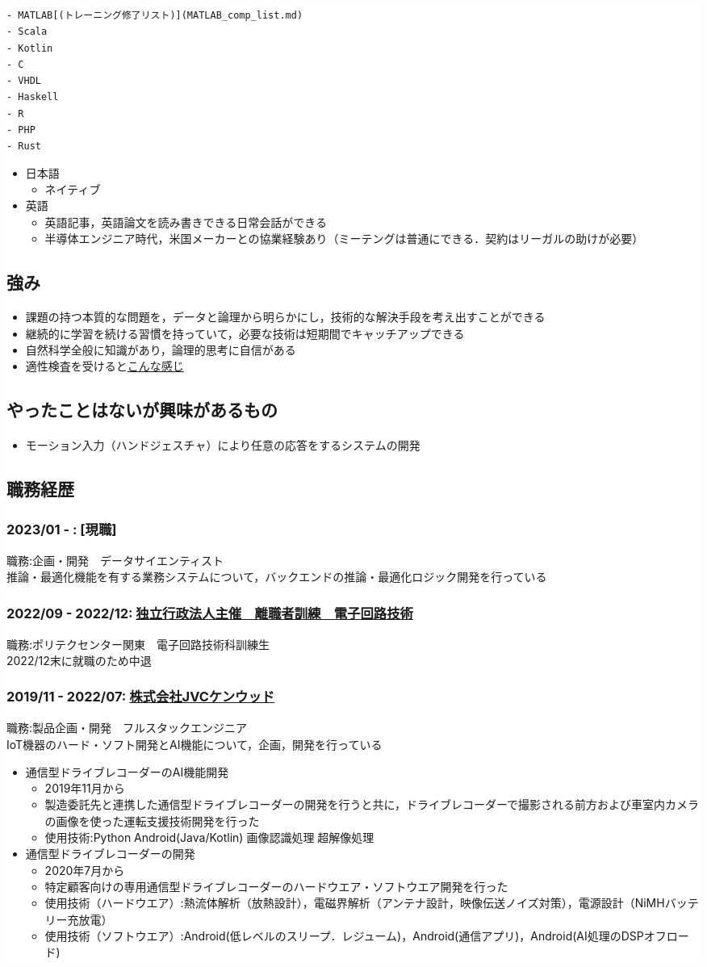     - MATLAB[(トレーニング修了リスト)](MATLAB_comp_list.md)  
    - Scala
    - Kotlin
    - C
    - VHDL
    - Haskell
    - R
    - PHP
    - Rust
    
- 日本語
  - ネイティブ
- 英語
  - 英語記事，英語論文を読み書きできる日常会話ができる
  - 半導体エンジニア時代，米国メーカーとの協業経験あり（ミーテングは普通にできる．契約はリーガルの助けが必要）

## 強み
-  課題の持つ本質的な問題を，データと論理から明らかにし，技術的な解決手段を考え出すことができる
-  継続的に学習を続ける習慣を持っていて，必要な技術は短期間でキャッチアップできる
-  自然科学全般に知識があり，論理的思考に自信がある
-  適性検査を受けると[こんな感じ](181027_適性検査.pdf)

## やったことはないが興味があるもの
-  モーション入力（ハンドジェスチャ）により任意の応答をするシステムの開発  


## 職務経歴
### 2023/01 - : [現職]
職務:企画・開発　データサイエンティスト    
推論・最適化機能を有する業務システムについて，バックエンドの推論・最適化ロジック開発を行っている  

### 2022/09 - 2022/12: [独立行政法人主催　離職者訓練　電子回路技術](https://www3.jeed.go.jp/kanagawa/poly/training/cource-03.html)
職務:ポリテクセンター関東　電子回路技術科訓練生  
2022/12末に就職のため中退  

### 2019/11 - 2022/07: [株式会社JVCケンウッド](https://www.jvckenwood.com/jp.html)

職務:製品企画・開発　フルスタックエンジニア  
IoT機器のハード・ソフト開発とAI機能について，企画，開発を行っている

- 通信型ドライブレコーダーのAI機能開発
  - 2019年11月から
  - 製造委託先と連携した通信型ドライブレコーダーの開発を行うと共に，ドライブレコーダーで撮影される前方および車室内カメラの画像を使った運転支援技術開発を行った
  - 使用技術:Python Android(Java/Kotlin) 画像認識処理 超解像処理
- 通信型ドライブレコーダーの開発
  - 2020年7月から
  - 特定顧客向けの専用通信型ドライブレコーダーのハードウエア・ソフトウエア開発を行った
  - 使用技術（ハードウエア）:熱流体解析（放熱設計），電磁界解析（アンテナ設計，映像伝送ノイズ対策），電源設計（NiMHバッテリー充放電）
  - 使用技術（ソフトウエア）:Android(低レベルのスリープ．レジューム)，Android(通信アプリ)，Android(AI処理のDSPオフロード) 
